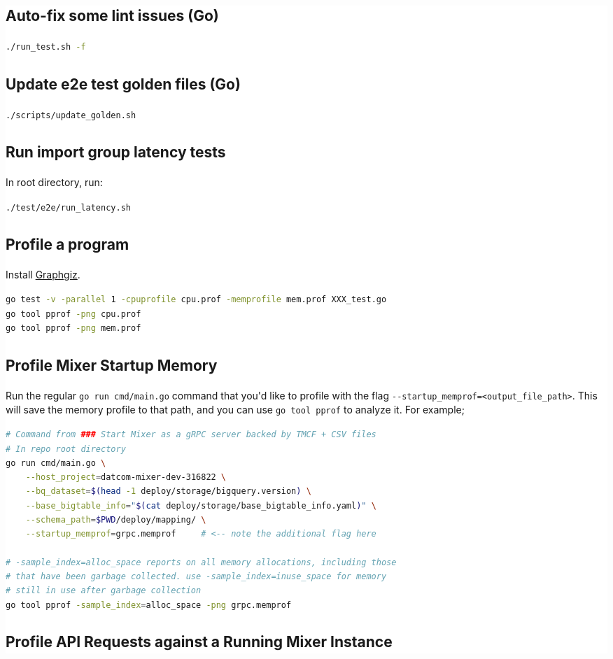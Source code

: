 ## Auto-fix some lint issues (Go)

```bash
./run_test.sh -f
```

## Update e2e test golden files (Go)

```bash
./scripts/update_golden.sh
```

## Run import group latency tests

In root directory, run:

```bash
./test/e2e/run_latency.sh
```

## Profile a program

Install [Graphgiz](https://graphviz.org/).

```bash
go test -v -parallel 1 -cpuprofile cpu.prof -memprofile mem.prof XXX_test.go
go tool pprof -png cpu.prof
go tool pprof -png mem.prof
```

## Profile Mixer Startup Memory

Run the regular `go run cmd/main.go` command that you'd like to profile with the
flag `--startup_memprof=<output_file_path>`. This will save the memory profile
to that path, and you can use `go tool pprof` to analyze it. For example;

```bash
# Command from ### Start Mixer as a gRPC server backed by TMCF + CSV files
# In repo root directory
go run cmd/main.go \
    --host_project=datcom-mixer-dev-316822 \
    --bq_dataset=$(head -1 deploy/storage/bigquery.version) \
    --base_bigtable_info="$(cat deploy/storage/base_bigtable_info.yaml)" \
    --schema_path=$PWD/deploy/mapping/ \
    --startup_memprof=grpc.memprof     # <-- note the additional flag here

# -sample_index=alloc_space reports on all memory allocations, including those
# that have been garbage collected. use -sample_index=inuse_space for memory
# still in use after garbage collection
go tool pprof -sample_index=alloc_space -png grpc.memprof
```

## Profile API Requests against a Running Mixer Instance
